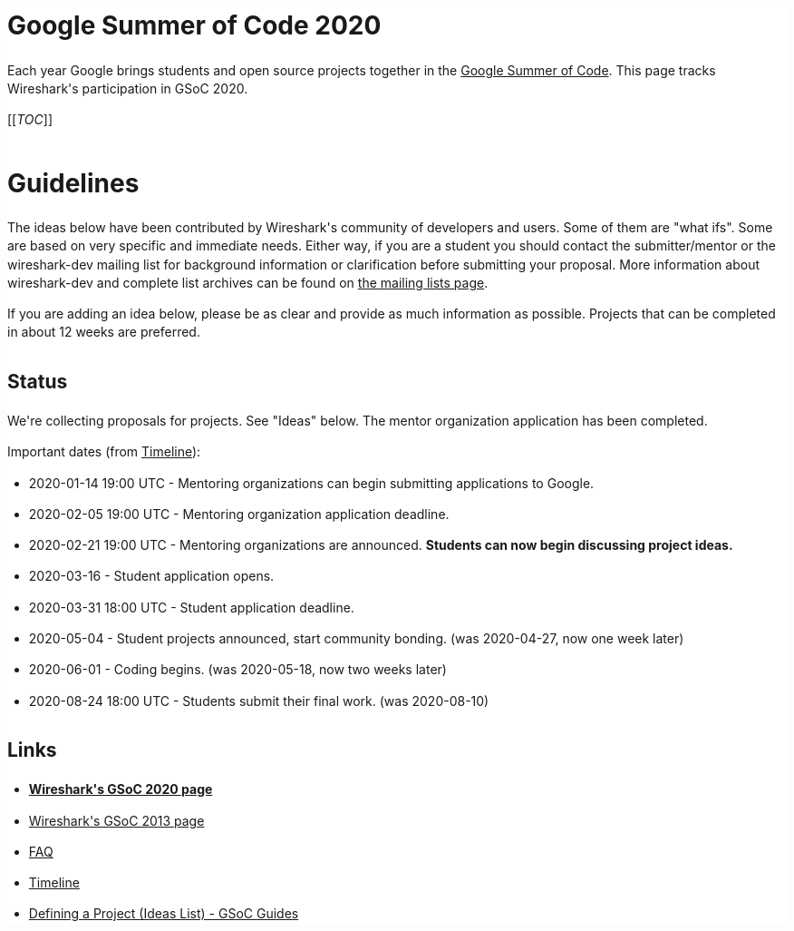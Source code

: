 # Google Summer of Code 2020

Each year Google brings students and open source projects together in the [Google Summer of Code](https://en.wikipedia.org/wiki/Google_summer_of_code). This page tracks Wireshark's participation in GSoC 2020.

[[_TOC_]]

# Guidelines

The ideas below have been contributed by Wireshark's community of developers and users. Some of them are "what ifs". Some are based on very specific and immediate needs. Either way, if you are a student you should contact the submitter/mentor or the wireshark-dev mailing list for background information or clarification before submitting your proposal. More information about wireshark-dev and complete list archives can be found on [the mailing lists page](https://www.wireshark.org/lists/).

If you are adding an idea below, please be as clear and provide as much information as possible. Projects that can be completed in about 12 weeks are preferred.

## Status

We're collecting proposals for projects. See "Ideas" below. The mentor organization application has been completed.

Important dates (from [Timeline](https://developers.google.com/open-source/gsoc/timeline)):

  - 2020-01-14 19:00 UTC - Mentoring organizations can begin submitting applications to Google.

  - 2020-02-05 19:00 UTC - Mentoring organization application deadline.

  - 2020-02-21 19:00 UTC - Mentoring organizations are announced. **Students can now begin discussing project ideas.**

  - 2020-03-16 - Student application opens.

  - 2020-03-31 18:00 UTC - Student application deadline.

  - 2020-05-04 - Student projects announced, start community bonding. (was 2020-04-27, now one week later)

  - 2020-06-01 - Coding begins. (was 2020-05-18, now two weeks later)

  - 2020-08-24 18:00 UTC - Students submit their final work. (was 2020-08-10)

## Links

  - **[Wireshark's GSoC 2020 page](https://summerofcode.withgoogle.com/organizations/6043414358917120/)**

  - [Wireshark's GSoC 2013 page](https://www.google-melange.com/gsoc/org2/google/gsoc2013/wireshark)

  - [FAQ](https://developers.google.com/open-source/gsoc/faq)

  - [Timeline](https://developers.google.com/open-source/gsoc/timeline)

  - [Defining a Project (Ideas List) - GSoC Guides](https://google.github.io/gsocguides/mentor/defining-a-project-ideas-list)
